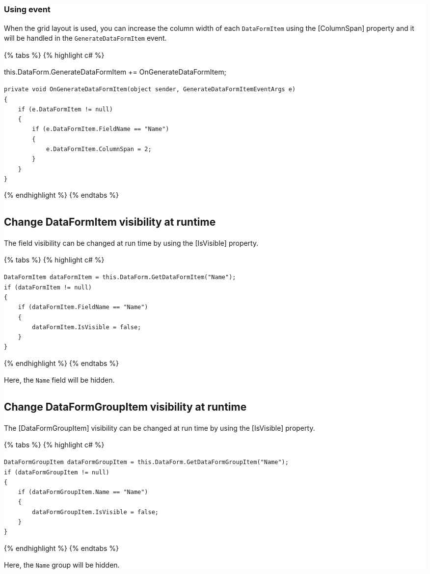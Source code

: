 ### Using event

When the grid layout is used, you can increase the column width of each `DataFormItem` using the [ColumnSpan] property and it will be handled in the `GenerateDataFormItem` event.

{% tabs %}
{% highlight c# %}

this.DataForm.GenerateDataFormItem += OnGenerateDataFormItem;

    private void OnGenerateDataFormItem(object sender, GenerateDataFormItemEventArgs e)
    {
        if (e.DataFormItem != null)
        {
            if (e.DataFormItem.FieldName == "Name")
            {
                e.DataFormItem.ColumnSpan = 2;
            }
        }
    }

{% endhighlight %}
{% endtabs %}

## Change DataFormItem visibility at runtime

The field visibility can be changed at run time by using the [IsVisible] property.

{% tabs %}
{% highlight c# %}

    DataFormItem dataFormItem = this.DataForm.GetDataFormItem("Name");
    if (dataFormItem != null)
    {
        if (dataFormItem.FieldName == "Name")
        {
            dataFormItem.IsVisible = false;
        }
    }

{% endhighlight %}
{% endtabs %}

Here, the `Name` field will be hidden.

## Change DataFormGroupItem visibility at runtime

The [DataFormGroupItem] visibility can be changed at run time by using the [IsVisible] property.

{% tabs %}
{% highlight c# %}

    DataFormGroupItem dataFormGroupItem = this.DataForm.GetDataFormGroupItem("Name");
    if (dataFormGroupItem != null)
    {
        if (dataFormGroupItem.Name == "Name")
        {
            dataFormGroupItem.IsVisible = false;
        }
    }

{% endhighlight %}
{% endtabs %}

Here, the `Name` group will be hidden.